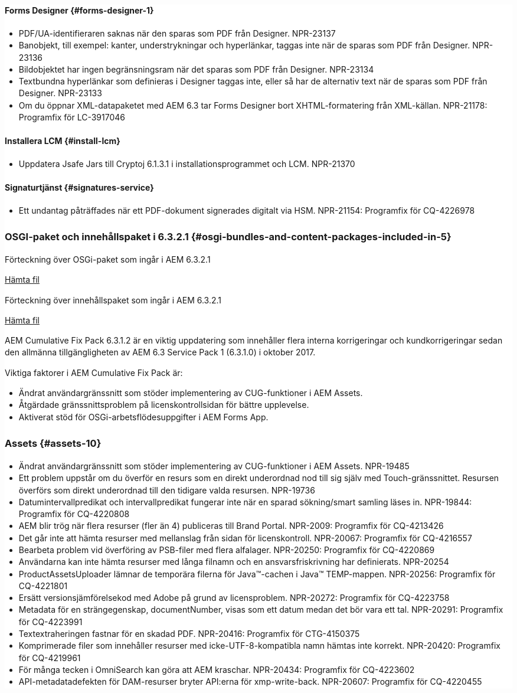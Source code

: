 #### Forms Designer {#forms-designer-1}

* PDF/UA-identifieraren saknas när den sparas som PDF från Designer. NPR-23137
* Banobjekt, till exempel: kanter, understrykningar och hyperlänkar, taggas inte när de sparas som PDF från Designer. NPR-23136
* Bildobjektet har ingen begränsningsram när det sparas som PDF från Designer. NPR-23134
* Textbundna hyperlänkar som definieras i Designer taggas inte, eller så har de alternativ text när de sparas som PDF från Designer. NPR-23133
* Om du öppnar XML-datapaketet med AEM 6.3 tar Forms Designer bort XHTML-formatering från XML-källan. NPR-21178: Programfix för LC-3917046

#### Installera LCM {#install-lcm}

* Uppdatera Jsafe Jars till Cryptoj 6.1.3.1 i installationsprogrammet och LCM. NPR-21370

#### Signaturtjänst {#signatures-service}

* Ett undantag påträffades när ett PDF-dokument signerades digitalt via HSM. NPR-21154: Programfix för CQ-4226978

### OSGI-paket och innehållspaket i 6.3.2.1 {#osgi-bundles-and-content-packages-included-in-5}

Förteckning över OSGi-paket som ingår i AEM 6.3.2.1

[Hämta fil](assets/do-not-localize/bundle-list_002_.txt)

Förteckning över innehållspaket som ingår i AEM 6.3.2.1

[Hämta fil](assets/do-not-localize/content_package_comparison.txt)

AEM Cumulative Fix Pack 6.3.1.2 är en viktig uppdatering som innehåller flera interna korrigeringar och kundkorrigeringar sedan den allmänna tillgängligheten av AEM 6.3 Service Pack 1 (6.3.1.0) i oktober 2017.

Viktiga faktorer i AEM Cumulative Fix Pack är:

* Ändrat användargränssnitt som stöder implementering av CUG-funktioner i AEM Assets.
* Åtgärdade gränssnittsproblem på licenskontrollsidan för bättre upplevelse.
* Aktiverat stöd för OSGi-arbetsflödesuppgifter i AEM Forms App.

### Assets {#assets-10}

* Ändrat användargränssnitt som stöder implementering av CUG-funktioner i AEM Assets. NPR-19485
* Ett problem uppstår om du överför en resurs som en direkt underordnad nod till sig själv med Touch-gränssnittet. Resursen överförs som direkt underordnad till den tidigare valda resursen. NPR-19736
* Datumintervallpredikat och intervallpredikat fungerar inte när en sparad sökning/smart samling läses in. NPR-19844: Programfix för CQ-4220808
* AEM blir trög när flera resurser (fler än 4) publiceras till Brand Portal. NPR-2009: Programfix för CQ-4213426
* Det går inte att hämta resurser med mellanslag från sidan för licenskontroll. NPR-20067: Programfix för CQ-4216557
* Bearbeta problem vid överföring av PSB-filer med flera alfalager. NPR-20250: Programfix för CQ-4220869
* Användarna kan inte hämta resurser med långa filnamn och en ansvarsfriskrivning har definierats. NPR-20254
* ProductAssetsUploader lämnar de temporära filerna för Java™-cachen i Java™ TEMP-mappen. NPR-20256: Programfix för CQ-4221801
* Ersätt versionsjämförelsekod med Adobe på grund av licensproblem. NPR-20272: Programfix för CQ-4223758
* Metadata för en strängegenskap, documentNumber, visas som ett datum medan det bör vara ett tal. NPR-20291: Programfix för CQ-4223991
* Textextraheringen fastnar för en skadad PDF. NPR-20416: Programfix för CTG-4150375
* Komprimerade filer som innehåller resurser med icke-UTF-8-kompatibla namn hämtas inte korrekt. NPR-20420: Programfix för CQ-4219961
* För många tecken i OmniSearch kan göra att AEM kraschar. NPR-20434: Programfix för CQ-4223602
* API-metadatadefekten för DAM-resurser bryter API:erna för xmp-write-back. NPR-20607: Programfix för CQ-4220455